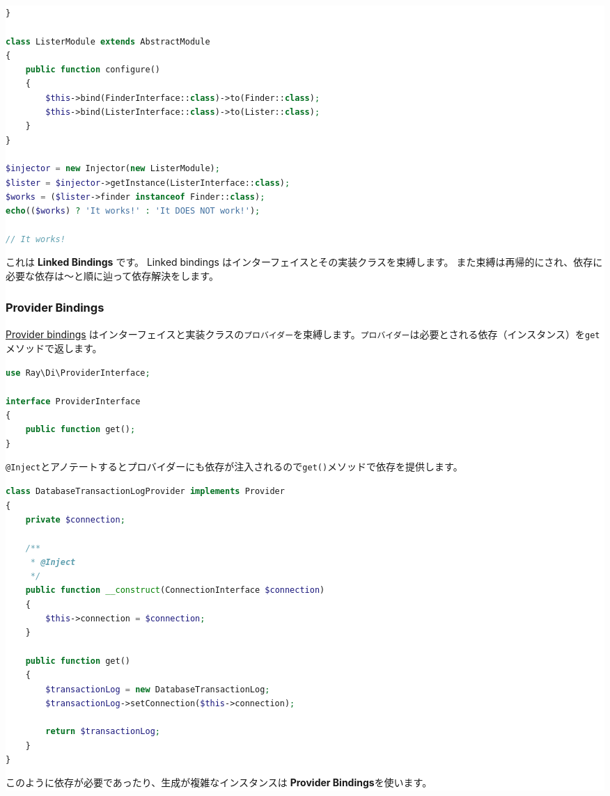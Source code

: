 ```php
}

class ListerModule extends AbstractModule
{
    public function configure()
    {
        $this->bind(FinderInterface::class)->to(Finder::class);
        $this->bind(ListerInterface::class)->to(Lister::class);
    }
}

$injector = new Injector(new ListerModule);
$lister = $injector->getInstance(ListerInterface::class);
$works = ($lister->finder instanceof Finder::class);
echo(($works) ? 'It works!' : 'It DOES NOT work!');

// It works!
```
これは **Linked Bindings** です。 Linked bindings はインターフェイスとその実装クラスを束縛します。
また束縛は再帰的にされ、依存に必要な依存は〜と順に辿って依存解決をします。

### Provider Bindings

[Provider bindings](http://code.google.com/p/rayphp/wiki/ProviderBindings) はインターフェイスと実装クラスの`プロバイダー`を束縛します。`プロバイダー`は必要とされる依存（インスタンス）を`get`メソッドで返します。

```php
use Ray\Di\ProviderInterface;

interface ProviderInterface
{
    public function get();
}
```

`@Inject`とアノテートするとプロバイダーにも依存が注入されるので`get()`メソッドで依存を提供します。

```php
class DatabaseTransactionLogProvider implements Provider
{
    private $connection;

    /**
     * @Inject
     */
    public function __construct(ConnectionInterface $connection)
    {
        $this->connection = $connection;
    }

    public function get()
    {
        $transactionLog = new DatabaseTransactionLog;
        $transactionLog->setConnection($this->connection);

        return $transactionLog;
    }
}
```
このように依存が必要であったり、生成が複雑なインスタンスは **Provider Bindings**を使います。
